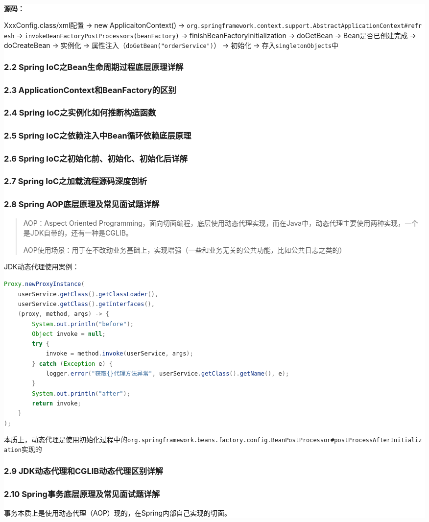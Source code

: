**源码：**

XxxConfig.class/xml配置 → new ApplicaitonContext() → `org.springframework.context.support.AbstractApplicationContext#refresh` → `invokeBeanFactoryPostProcessors(beanFactory)` → finishBeanFactoryInitialization → doGetBean → Bean是否已创建完成 → doCreateBean → 实例化 → 属性注入（`doGetBean("orderService")`） → 初始化 → 存入`singletonObjects`中

### 2.2 Spring IoC之Bean生命周期过程底层原理详解

### 2.3 ApplicationContext和BeanFactory的区别

### 2.4 Spring IoC之实例化如何推断构造函数

### 2.5 Spring IoC之依赖注入中Bean循环依赖底层原理

### 2.6 Spring IoC之初始化前、初始化、初始化后详解

### 2.7 Spring IoC之加载流程源码深度剖析

### 2.8 Spring AOP底层原理及常见面试题详解

> AOP：Aspect Oriented Programming，面向切面编程，底层使用动态代理实现，而在Java中，动态代理主要使用两种实现，一个是JDK自带的，还有一种是CGLIB。
>
> AOP使用场景：用于在不改动业务基础上，实现增强（一些和业务无关的公共功能，比如公共日志之类的）

JDK动态代理使用案例：

```java
Proxy.newProxyInstance(
    userService.getClass().getClassLoader(),
    userService.getClass().getInterfaces(),
    (proxy, method, args) -> {
        System.out.println("before");
        Object invoke = null;
        try {
            invoke = method.invoke(userService, args);
        } catch (Exception e) {
            logger.error("获取{}代理方法异常", userService.getClass().getName(), e);
        }
        System.out.println("after");
        return invoke;
    }
);
```

本质上，动态代理是使用初始化过程中的`org.springframework.beans.factory.config.BeanPostProcessor#postProcessAfterInitialization`实现的

### 2.9 JDK动态代理和CGLIB动态代理区别详解

### 2.10 Spring事务底层原理及常见面试题详解

事务本质上是使用动态代理（AOP）现的，在Spring内部自己实现的切面。
